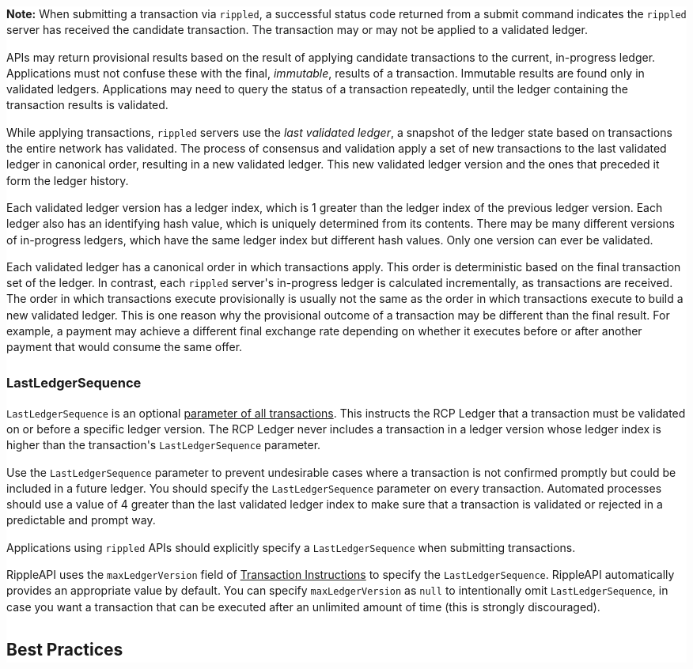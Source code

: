**Note:** When submitting a transaction via `rippled`, a successful status code returned from a submit command indicates the `rippled` server has received the candidate transaction. The transaction may or may not be applied to a validated ledger.

APIs may return provisional results based on the result of applying candidate transactions to the current, in-progress ledger. Applications must not confuse these with the final, *immutable*, results of a transaction.  Immutable results are found only in validated ledgers.  Applications may need to query the status of a transaction repeatedly, until the ledger containing the transaction results is validated.

While applying transactions, `rippled` servers use the *last validated ledger*, a snapshot of the ledger state based on transactions the entire network has validated.  The process of consensus and validation apply a set of new transactions to the last validated ledger in canonical order, resulting in a new validated ledger.  This new validated ledger version and the ones that preceded it form the ledger history.

Each validated ledger version has a ledger index, which is 1 greater than the ledger index of the previous ledger version. Each ledger also has an identifying hash value, which is uniquely determined from its contents. There may be many different versions of in-progress ledgers, which have the same ledger index but different hash values. Only one version can ever be validated.

Each validated ledger has a canonical order in which transactions apply. This order is deterministic based on the final transaction set of the ledger. In contrast, each `rippled` server's in-progress ledger is calculated incrementally, as transactions are received. The order in which transactions execute provisionally is usually not the same as the order in which transactions execute to build a new validated ledger. This is one reason why the provisional outcome of a transaction may be different than the final result. For example, a payment may achieve a different final exchange rate depending on whether it executes before or after another payment that would consume the same offer.



### LastLedgerSequence

`LastLedgerSequence` is an optional [parameter of all transactions](transaction-common-fields.html).  This instructs the RCP Ledger that a transaction must be validated on or before a specific ledger version.  The RCP Ledger never includes a transaction in a ledger version whose ledger index is higher than the transaction's `LastLedgerSequence` parameter.

Use the `LastLedgerSequence` parameter to prevent undesirable cases where a transaction is not confirmed promptly but could be included in a future ledger.  You should specify the `LastLedgerSequence` parameter on every transaction.  Automated processes should use a value of 4 greater than the last validated ledger index to make sure that a transaction is validated or rejected in a predictable and prompt way.

Applications using `rippled` APIs should explicitly specify a `LastLedgerSequence` when submitting transactions.

RippleAPI uses the `maxLedgerVersion` field of [Transaction Instructions](rippleapi-reference.html#transaction-instructions) to specify the `LastLedgerSequence`.  RippleAPI automatically provides an appropriate value by default.  You can specify `maxLedgerVersion` as `null` to intentionally omit `LastLedgerSequence`, in case you want a transaction that can be executed after an unlimited amount of time (this is strongly discouraged).



## Best Practices
